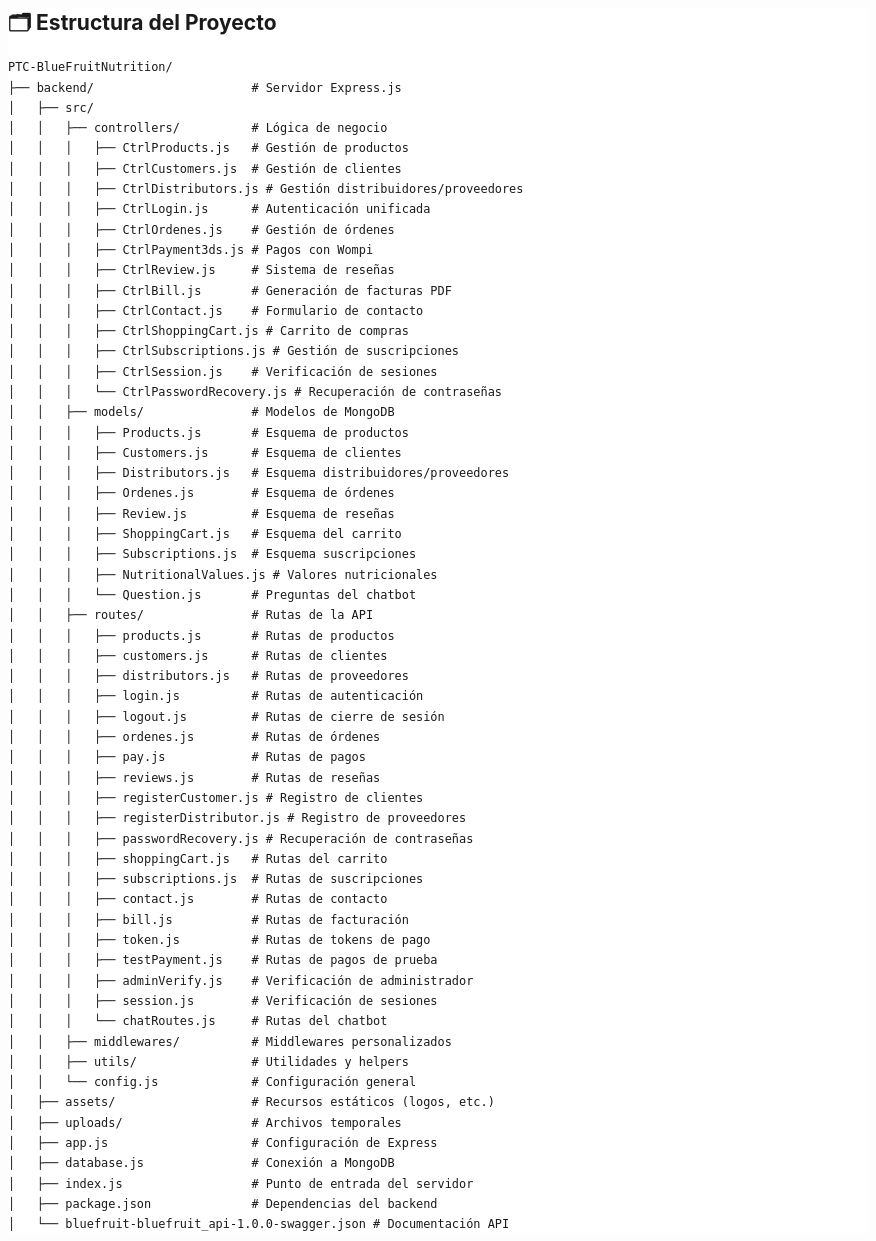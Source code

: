 ```json
```

## 🗂️ Estructura del Proyecto

```
PTC-BlueFruitNutrition/
├── backend/                      # Servidor Express.js
│   ├── src/
│   │   ├── controllers/          # Lógica de negocio
│   │   │   ├── CtrlProducts.js   # Gestión de productos
│   │   │   ├── CtrlCustomers.js  # Gestión de clientes
│   │   │   ├── CtrlDistributors.js # Gestión distribuidores/proveedores
│   │   │   ├── CtrlLogin.js      # Autenticación unificada
│   │   │   ├── CtrlOrdenes.js    # Gestión de órdenes
│   │   │   ├── CtrlPayment3ds.js # Pagos con Wompi
│   │   │   ├── CtrlReview.js     # Sistema de reseñas
│   │   │   ├── CtrlBill.js       # Generación de facturas PDF
│   │   │   ├── CtrlContact.js    # Formulario de contacto
│   │   │   ├── CtrlShoppingCart.js # Carrito de compras
│   │   │   ├── CtrlSubscriptions.js # Gestión de suscripciones
│   │   │   ├── CtrlSession.js    # Verificación de sesiones
│   │   │   └── CtrlPasswordRecovery.js # Recuperación de contraseñas
│   │   ├── models/               # Modelos de MongoDB
│   │   │   ├── Products.js       # Esquema de productos
│   │   │   ├── Customers.js      # Esquema de clientes
│   │   │   ├── Distributors.js   # Esquema distribuidores/proveedores
│   │   │   ├── Ordenes.js        # Esquema de órdenes
│   │   │   ├── Review.js         # Esquema de reseñas
│   │   │   ├── ShoppingCart.js   # Esquema del carrito
│   │   │   ├── Subscriptions.js  # Esquema suscripciones
│   │   │   ├── NutritionalValues.js # Valores nutricionales
│   │   │   └── Question.js       # Preguntas del chatbot
│   │   ├── routes/               # Rutas de la API
│   │   │   ├── products.js       # Rutas de productos
│   │   │   ├── customers.js      # Rutas de clientes
│   │   │   ├── distributors.js   # Rutas de proveedores
│   │   │   ├── login.js          # Rutas de autenticación
│   │   │   ├── logout.js         # Rutas de cierre de sesión
│   │   │   ├── ordenes.js        # Rutas de órdenes
│   │   │   ├── pay.js            # Rutas de pagos
│   │   │   ├── reviews.js        # Rutas de reseñas
│   │   │   ├── registerCustomer.js # Registro de clientes
│   │   │   ├── registerDistributor.js # Registro de proveedores
│   │   │   ├── passwordRecovery.js # Recuperación de contraseñas
│   │   │   ├── shoppingCart.js   # Rutas del carrito
│   │   │   ├── subscriptions.js  # Rutas de suscripciones
│   │   │   ├── contact.js        # Rutas de contacto
│   │   │   ├── bill.js           # Rutas de facturación
│   │   │   ├── token.js          # Rutas de tokens de pago
│   │   │   ├── testPayment.js    # Rutas de pagos de prueba
│   │   │   ├── adminVerify.js    # Verificación de administrador
│   │   │   ├── session.js        # Verificación de sesiones
│   │   │   └── chatRoutes.js     # Rutas del chatbot
│   │   ├── middlewares/          # Middlewares personalizados
│   │   ├── utils/                # Utilidades y helpers
│   │   └── config.js             # Configuración general
│   ├── assets/                   # Recursos estáticos (logos, etc.)
│   ├── uploads/                  # Archivos temporales
│   ├── app.js                    # Configuración de Express
│   ├── database.js               # Conexión a MongoDB
│   ├── index.js                  # Punto de entrada del servidor
│   ├── package.json              # Dependencias del backend
│   └── bluefruit-bluefruit_api-1.0.0-swagger.json # Documentación API
```